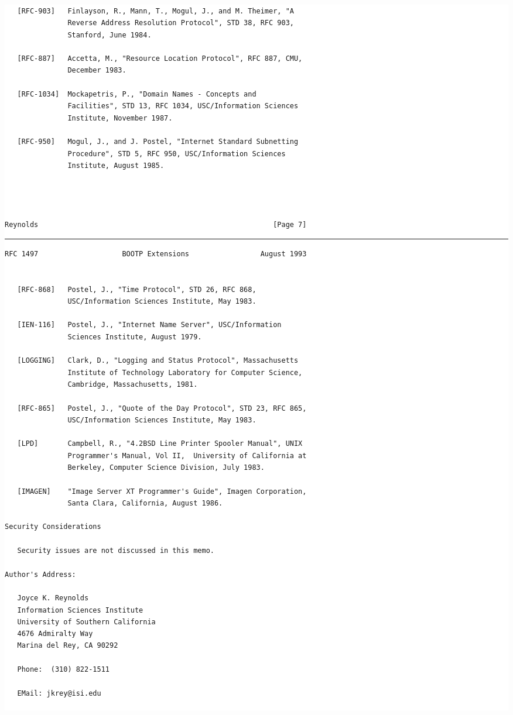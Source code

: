 ``` newpage
   [RFC-903]   Finlayson, R., Mann, T., Mogul, J., and M. Theimer, "A
               Reverse Address Resolution Protocol", STD 38, RFC 903,
               Stanford, June 1984.

   [RFC-887]   Accetta, M., "Resource Location Protocol", RFC 887, CMU,
               December 1983.

   [RFC-1034]  Mockapetris, P., "Domain Names - Concepts and
               Facilities", STD 13, RFC 1034, USC/Information Sciences
               Institute, November 1987.

   [RFC-950]   Mogul, J., and J. Postel, "Internet Standard Subnetting
               Procedure", STD 5, RFC 950, USC/Information Sciences
               Institute, August 1985.




Reynolds                                                        [Page 7]
```

------------------------------------------------------------------------

``` newpage
RFC 1497                    BOOTP Extensions                 August 1993


   [RFC-868]   Postel, J., "Time Protocol", STD 26, RFC 868,
               USC/Information Sciences Institute, May 1983.

   [IEN-116]   Postel, J., "Internet Name Server", USC/Information
               Sciences Institute, August 1979.

   [LOGGING]   Clark, D., "Logging and Status Protocol", Massachusetts
               Institute of Technology Laboratory for Computer Science,
               Cambridge, Massachusetts, 1981.

   [RFC-865]   Postel, J., "Quote of the Day Protocol", STD 23, RFC 865,
               USC/Information Sciences Institute, May 1983.

   [LPD]       Campbell, R., "4.2BSD Line Printer Spooler Manual", UNIX
               Programmer's Manual, Vol II,  University of California at
               Berkeley, Computer Science Division, July 1983.

   [IMAGEN]    "Image Server XT Programmer's Guide", Imagen Corporation,
               Santa Clara, California, August 1986.

Security Considerations

   Security issues are not discussed in this memo.

Author's Address:

   Joyce K. Reynolds
   Information Sciences Institute
   University of Southern California
   4676 Admiralty Way
   Marina del Rey, CA 90292

   Phone:  (310) 822-1511

   EMail: jkrey@isi.edu


```